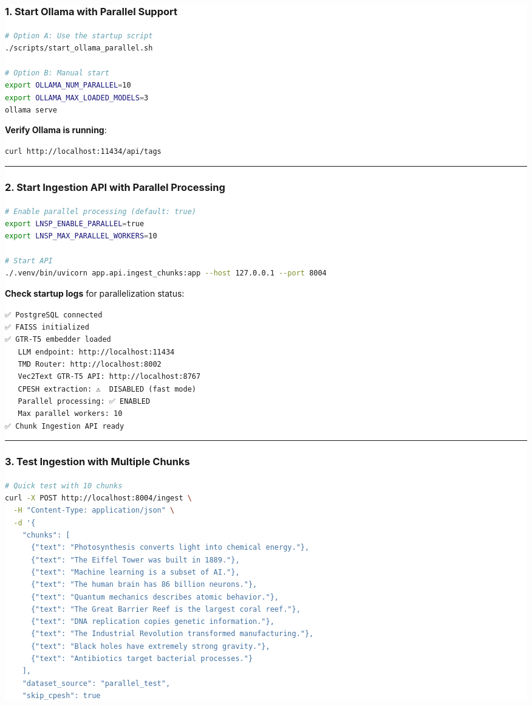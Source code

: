 ### 1. Start Ollama with Parallel Support

```bash
# Option A: Use the startup script
./scripts/start_ollama_parallel.sh

# Option B: Manual start
export OLLAMA_NUM_PARALLEL=10
export OLLAMA_MAX_LOADED_MODELS=3
ollama serve
```

**Verify Ollama is running**:
```bash
curl http://localhost:11434/api/tags
```

---

### 2. Start Ingestion API with Parallel Processing

```bash
# Enable parallel processing (default: true)
export LNSP_ENABLE_PARALLEL=true
export LNSP_MAX_PARALLEL_WORKERS=10

# Start API
./.venv/bin/uvicorn app.api.ingest_chunks:app --host 127.0.0.1 --port 8004
```

**Check startup logs** for parallelization status:
```
✅ PostgreSQL connected
✅ FAISS initialized
✅ GTR-T5 embedder loaded
   LLM endpoint: http://localhost:11434
   TMD Router: http://localhost:8002
   Vec2Text GTR-T5 API: http://localhost:8767
   CPESH extraction: ⚠️  DISABLED (fast mode)
   Parallel processing: ✅ ENABLED
   Max parallel workers: 10
✅ Chunk Ingestion API ready
```

---

### 3. Test Ingestion with Multiple Chunks

```bash
# Quick test with 10 chunks
curl -X POST http://localhost:8004/ingest \
  -H "Content-Type: application/json" \
  -d '{
    "chunks": [
      {"text": "Photosynthesis converts light into chemical energy."},
      {"text": "The Eiffel Tower was built in 1889."},
      {"text": "Machine learning is a subset of AI."},
      {"text": "The human brain has 86 billion neurons."},
      {"text": "Quantum mechanics describes atomic behavior."},
      {"text": "The Great Barrier Reef is the largest coral reef."},
      {"text": "DNA replication copies genetic information."},
      {"text": "The Industrial Revolution transformed manufacturing."},
      {"text": "Black holes have extremely strong gravity."},
      {"text": "Antibiotics target bacterial processes."}
    ],
    "dataset_source": "parallel_test",
    "skip_cpesh": true
```